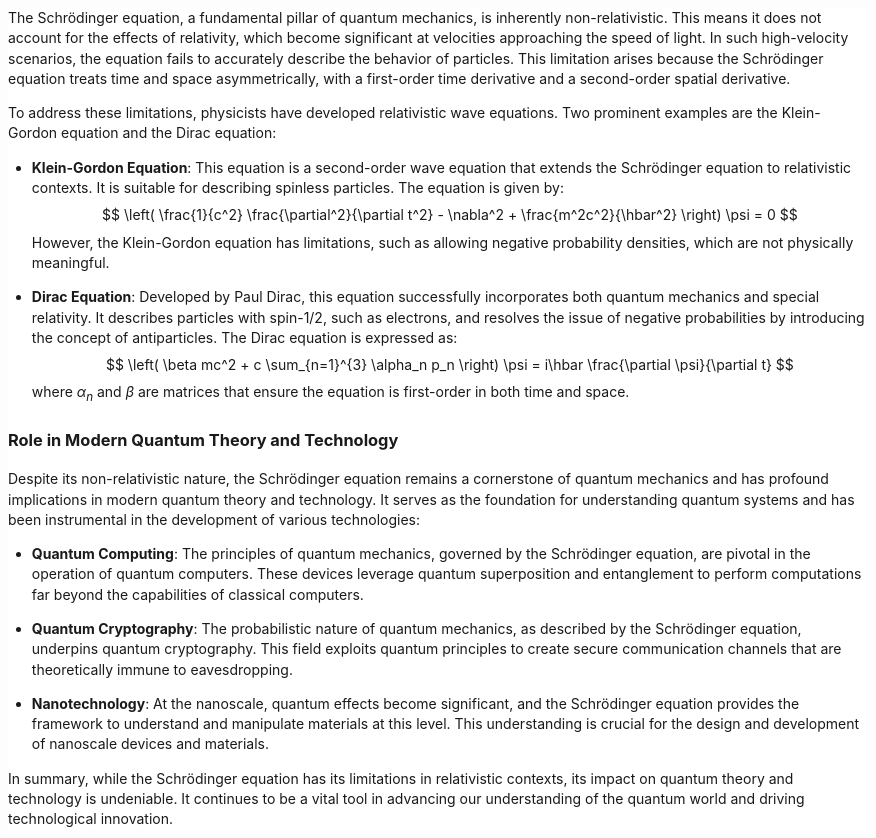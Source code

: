 The Schrödinger equation, a fundamental pillar of quantum mechanics, is inherently non-relativistic. This means it does not account for the effects of relativity, which become significant at velocities approaching the speed of light. In such high-velocity scenarios, the equation fails to accurately describe the behavior of particles. This limitation arises because the Schrödinger equation treats time and space asymmetrically, with a first-order time derivative and a second-order spatial derivative.

To address these limitations, physicists have developed relativistic wave equations. Two prominent examples are the Klein-Gordon equation and the Dirac equation:

- **Klein-Gordon Equation**: This equation is a second-order wave equation that extends the Schrödinger equation to relativistic contexts. It is suitable for describing spinless particles. The equation is given by:
  $$
  \left( \frac{1}{c^2} \frac{\partial^2}{\partial t^2} - \nabla^2 + \frac{m^2c^2}{\hbar^2} \right) \psi = 0
  $$
  However, the Klein-Gordon equation has limitations, such as allowing negative probability densities, which are not physically meaningful.

- **Dirac Equation**: Developed by Paul Dirac, this equation successfully incorporates both quantum mechanics and special relativity. It describes particles with spin-1/2, such as electrons, and resolves the issue of negative probabilities by introducing the concept of antiparticles. The Dirac equation is expressed as:
  $$
  \left( \beta mc^2 + c \sum_{n=1}^{3} \alpha_n p_n \right) \psi = i\hbar \frac{\partial \psi}{\partial t}
  $$
  where $\alpha_n$ and $\beta$ are matrices that ensure the equation is first-order in both time and space.

### Role in Modern Quantum Theory and Technology

Despite its non-relativistic nature, the Schrödinger equation remains a cornerstone of quantum mechanics and has profound implications in modern quantum theory and technology. It serves as the foundation for understanding quantum systems and has been instrumental in the development of various technologies:

- **Quantum Computing**: The principles of quantum mechanics, governed by the Schrödinger equation, are pivotal in the operation of quantum computers. These devices leverage quantum superposition and entanglement to perform computations far beyond the capabilities of classical computers.

- **Quantum Cryptography**: The probabilistic nature of quantum mechanics, as described by the Schrödinger equation, underpins quantum cryptography. This field exploits quantum principles to create secure communication channels that are theoretically immune to eavesdropping.

- **Nanotechnology**: At the nanoscale, quantum effects become significant, and the Schrödinger equation provides the framework to understand and manipulate materials at this level. This understanding is crucial for the design and development of nanoscale devices and materials.

In summary, while the Schrödinger equation has its limitations in relativistic contexts, its impact on quantum theory and technology is undeniable. It continues to be a vital tool in advancing our understanding of the quantum world and driving technological innovation.